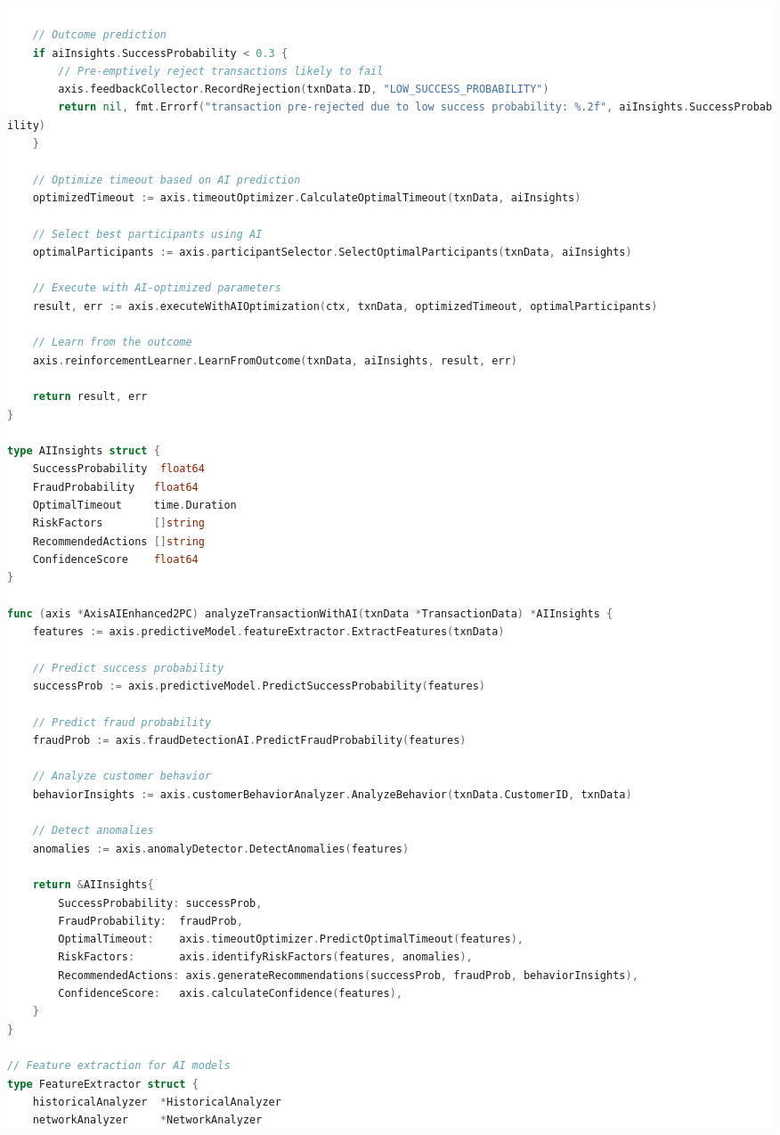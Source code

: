 ```go
    
    // Outcome prediction
    if aiInsights.SuccessProbability < 0.3 {
        // Pre-emptively reject transactions likely to fail
        axis.feedbackCollector.RecordRejection(txnData.ID, "LOW_SUCCESS_PROBABILITY")
        return nil, fmt.Errorf("transaction pre-rejected due to low success probability: %.2f", aiInsights.SuccessProbability)
    }
    
    // Optimize timeout based on AI prediction
    optimizedTimeout := axis.timeoutOptimizer.CalculateOptimalTimeout(txnData, aiInsights)
    
    // Select best participants using AI
    optimalParticipants := axis.participantSelector.SelectOptimalParticipants(txnData, aiInsights)
    
    // Execute with AI-optimized parameters
    result, err := axis.executeWithAIOptimization(ctx, txnData, optimizedTimeout, optimalParticipants)
    
    // Learn from the outcome
    axis.reinforcementLearner.LearnFromOutcome(txnData, aiInsights, result, err)
    
    return result, err
}

type AIInsights struct {
    SuccessProbability  float64
    FraudProbability   float64
    OptimalTimeout     time.Duration
    RiskFactors        []string
    RecommendedActions []string
    ConfidenceScore    float64
}

func (axis *AxisAIEnhanced2PC) analyzeTransactionWithAI(txnData *TransactionData) *AIInsights {
    features := axis.predictiveModel.featureExtractor.ExtractFeatures(txnData)
    
    // Predict success probability
    successProb := axis.predictiveModel.PredictSuccessProbability(features)
    
    // Predict fraud probability
    fraudProb := axis.fraudDetectionAI.PredictFraudProbability(features)
    
    // Analyze customer behavior
    behaviorInsights := axis.customerBehaviorAnalyzer.AnalyzeBehavior(txnData.CustomerID, txnData)
    
    // Detect anomalies
    anomalies := axis.anomalyDetector.DetectAnomalies(features)
    
    return &AIInsights{
        SuccessProbability: successProb,
        FraudProbability:  fraudProb,
        OptimalTimeout:    axis.timeoutOptimizer.PredictOptimalTimeout(features),
        RiskFactors:       axis.identifyRiskFactors(features, anomalies),
        RecommendedActions: axis.generateRecommendations(successProb, fraudProb, behaviorInsights),
        ConfidenceScore:   axis.calculateConfidence(features),
    }
}

// Feature extraction for AI models
type FeatureExtractor struct {
    historicalAnalyzer  *HistoricalAnalyzer
    networkAnalyzer     *NetworkAnalyzer
```